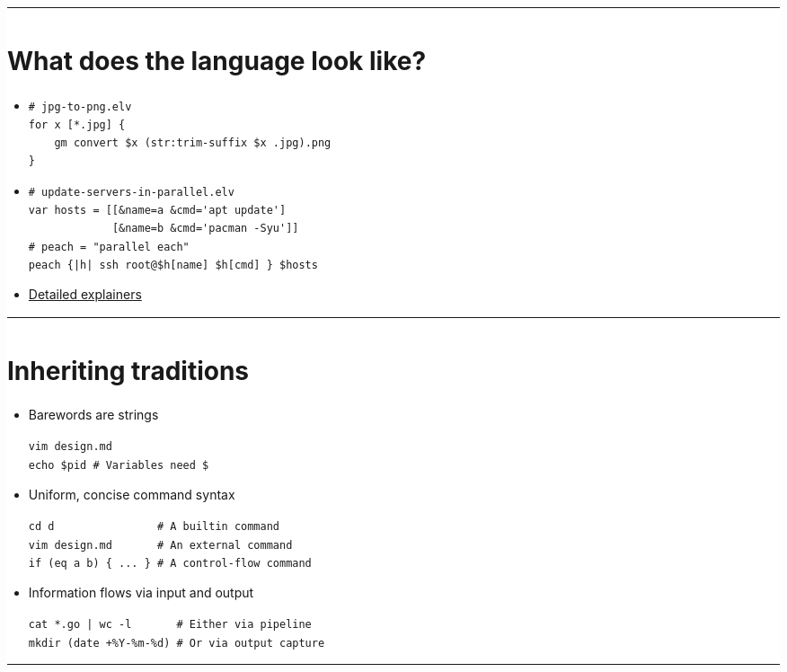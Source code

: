 ***

# What does the language look like?

-   ```elvish
    # jpg-to-png.elv
    for x [*.jpg] {
        gm convert $x (str:trim-suffix $x .jpg).png
    }
    ```

-   ```elvish
    # update-servers-in-parallel.elv
    var hosts = [[&name=a &cmd='apt update']
                 [&name=b &cmd='pacman -Syu']]
    # peach = "parallel each"
    peach {|h| ssh root@$h[name] $h[cmd] } $hosts
    ```

-   [Detailed explainers](https://elv.sh/learn/scripting-case-studies.html)

***

# Inheriting traditions

-   Barewords are strings

    ```elvish
    vim design.md
    echo $pid # Variables need $
    ```

-   Uniform, concise command syntax

    ```elvish
    cd d                # A builtin command
    vim design.md       # An external command
    if (eq a b) { ... } # A control-flow command
    ```

-   Information flows via input and output

    ```elvish
    cat *.go | wc -l       # Either via pipeline
    mkdir (date +%Y-%m-%d) # Or via output capture
    ```

***
